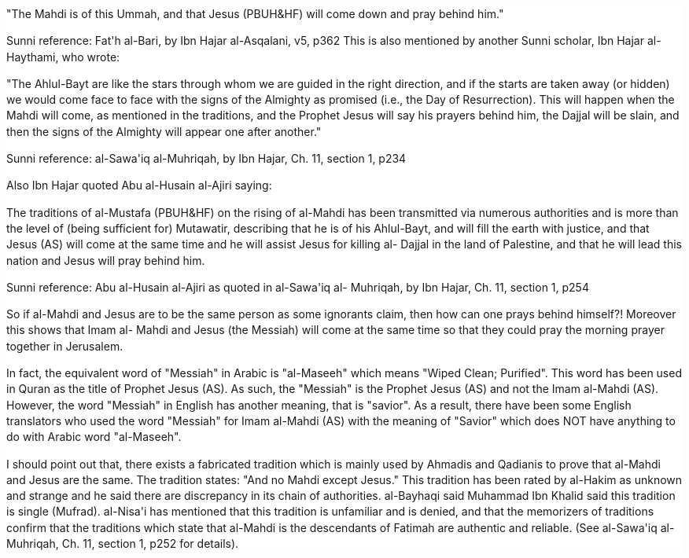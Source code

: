 "The Mahdi is of this Ummah, and that Jesus (PBUH&HF) will come down
and pray behind him."

Sunni reference: Fat'h al-Bari, by Ibn Hajar al-Asqalani, v5, p362 This
is also mentioned by another Sunni scholar, Ibn Hajar al-Haythami, who
wrote:

"The Ahlul-Bayt are like the stars through whom we are guided in the
right direction, and if the starts are taken away (or hidden) we would
come face to face with the signs of the Almighty as promised (i.e., the
Day of Resurrection). This will happen when the Mahdi will come, as
mentioned in the traditions, and the Prophet Jesus will say his prayers
behind him, the Dajjal will be slain, and then the signs of the Almighty
will appear one after another."

Sunni reference: al-Sawa'iq al-Muhriqah, by Ibn Hajar, Ch. 11, section
1, p234

Also Ibn Hajar quoted Abu al-Husain al-Ajiri saying:

The traditions of al-Mustafa (PBUH&HF) on the rising of al-Mahdi has
been transmitted via numerous authorities and is more than the level of
(being sufficient for) Mutawatir, describing that he is of his
Ahlul-Bayt, and will fill the earth with justice, and that Jesus (AS)
will come at the same time and he will assist Jesus for killing al-
Dajjal in the land of Palestine, and that he will lead this nation and
Jesus will pray behind him.

Sunni reference: Abu al-Husain al-Ajiri as quoted in al-Sawa'iq al-
Muhriqah, by Ibn Hajar, Ch. 11, section 1, p254

So if al-Mahdi and Jesus are to be the same person as some ignorants
claim, then how can one prays behind himself?! Moreover this shows that
Imam al- Mahdi and Jesus (the Messiah) will come at the same time so
that they could pray the morning prayer together in Jerusalem.

In fact, the equivalent word of "Messiah" in Arabic is "al-Maseeh"
which means "Wiped Clean; Purified". This word has been used in Quran as
the title of Prophet Jesus (AS). As such, the "Messiah" is the Prophet
Jesus (AS) and not the Imam al-Mahdi (AS). However, the word "Messiah"
in English has another meaning, that is "savior". As a result, there
have been some English translators who used the word "Messiah" for Imam
al-Mahdi (AS) with the meaning of "Savior" which does NOT have anything
to do with Arabic word "al-Maseeh".

I should point out that, there exists a fabricated tradition which is
mainly used by Ahmadis and Qadianis to prove that al-Mahdi and Jesus are
the same. The tradition states: "And no Mahdi except Jesus." This
tradition has been rated by al-Hakim as unknown and strange and he said
there are discrepancy in its chain of authorities. al-Bayhaqi said
Muhammad Ibn Khalid said this tradition is single (Mufrad). al-Nisa'i
has mentioned that this tradition is unfamiliar and is denied, and that
the memorizers of traditions confirm that the traditions which state
that al-Mahdi is the descendants of Fatimah are authentic and reliable.
(See al-Sawa'iq al- Muhriqah, Ch. 11, section 1, p252 for details).
